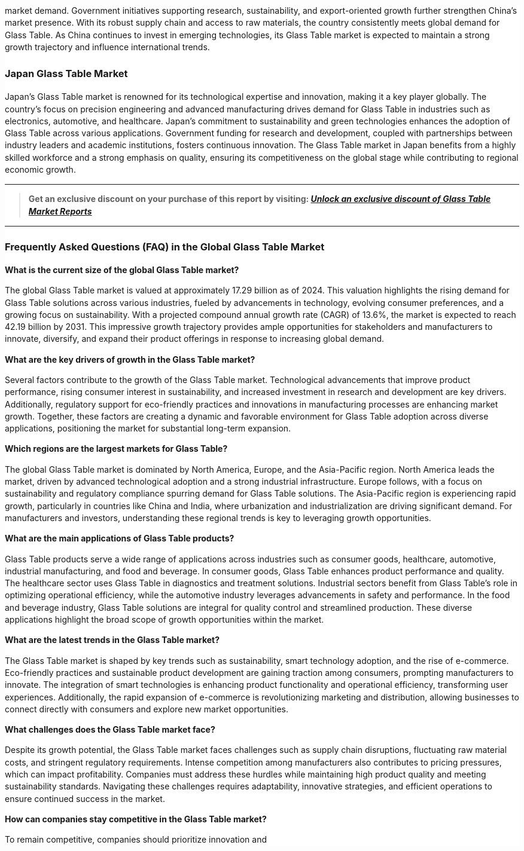 market demand. Government initiatives supporting research, sustainability, and export-oriented growth further strengthen China&rsquo;s market presence. With its robust supply chain and access to raw materials, the country consistently meets global demand for Glass Table. As China continues to invest in emerging technologies, its Glass Table market is expected to maintain a strong growth trajectory and influence international trends.</p><h3>Japan Glass Table Market</h3><p>Japan&rsquo;s Glass Table market is renowned for its technological expertise and innovation, making it a key player globally. The country&rsquo;s focus on precision engineering and advanced manufacturing drives demand for Glass Table in industries such as electronics, automotive, and healthcare. Japan&rsquo;s commitment to sustainability and green technologies enhances the adoption of Glass Table across various applications. Government funding for research and development, coupled with partnerships between industry leaders and academic institutions, fosters continuous innovation. The Glass Table market in Japan benefits from a highly skilled workforce and a strong emphasis on quality, ensuring its competitiveness on the global stage while contributing to regional economic growth.</p><hr /><blockquote><p><strong>Get an exclusive discount on your purchase of this report by visiting: <em><a href="://marketresearchpulse.com/ask-for-discount/136989?utm_source=Github&amp;utm_medium=021">Unlock an exclusive discount of Glass Table Market Reports</a></em>&nbsp;</strong></p></blockquote><hr /><h3>Frequently Asked Questions (FAQ) in the Global Glass Table Market</h3><p><strong>What is the current size of the global Glass Table market?</strong></p><p>The global Glass Table market is valued at approximately 17.29 billion as of 2024. This valuation highlights the rising demand for Glass Table solutions across various industries, fueled by advancements in technology, evolving consumer preferences, and a growing focus on sustainability. With a projected compound annual growth rate (CAGR) of 13.6%, the market is expected to reach 42.19 billion by 2031. This impressive growth trajectory provides ample opportunities for stakeholders and manufacturers to innovate, diversify, and expand their product offerings in response to increasing global demand.</p><p><strong>What are the key drivers of growth in the Glass Table market?</strong></p><p>Several factors contribute to the growth of the Glass Table market. Technological advancements that improve product performance, rising consumer interest in sustainability, and increased investment in research and development are key drivers. Additionally, regulatory support for eco-friendly practices and innovations in manufacturing processes are enhancing market growth. Together, these factors are creating a dynamic and favorable environment for Glass Table adoption across diverse applications, positioning the market for substantial long-term expansion.</p><p><strong>Which regions are the largest markets for Glass Table?</strong></p><p>The global Glass Table market is dominated by North America, Europe, and the Asia-Pacific region. North America leads the market, driven by advanced technological adoption and a strong industrial infrastructure. Europe follows, with a focus on sustainability and regulatory compliance spurring demand for Glass Table solutions. The Asia-Pacific region is experiencing rapid growth, particularly in countries like China and India, where urbanization and industrialization are driving significant demand. For manufacturers and investors, understanding these regional trends is key to leveraging growth opportunities.</p><p><strong>What are the main applications of Glass Table products?</strong></p><p>Glass Table products serve a wide range of applications across industries such as consumer goods, healthcare, automotive, industrial manufacturing, and food and beverage. In consumer goods, Glass Table enhances product performance and quality. The healthcare sector uses Glass Table in diagnostics and treatment solutions. Industrial sectors benefit from Glass Table&rsquo;s role in optimizing operational efficiency, while the automotive industry leverages advancements in safety and performance. In the food and beverage industry, Glass Table solutions are integral for quality control and streamlined production. These diverse applications highlight the broad scope of growth opportunities within the market.</p><p><strong>What are the latest trends in the Glass Table market?</strong></p><p>The Glass Table market is shaped by key trends such as sustainability, smart technology adoption, and the rise of e-commerce. Eco-friendly practices and sustainable product development are gaining traction among consumers, prompting manufacturers to innovate. The integration of smart technologies is enhancing product functionality and operational efficiency, transforming user experiences. Additionally, the rapid expansion of e-commerce is revolutionizing marketing and distribution, allowing businesses to connect directly with consumers and explore new market opportunities.</p><p><strong>What challenges does the Glass Table market face?</strong></p><p>Despite its growth potential, the Glass Table market faces challenges such as supply chain disruptions, fluctuating raw material costs, and stringent regulatory requirements. Intense competition among manufacturers also contributes to pricing pressures, which can impact profitability. Companies must address these hurdles while maintaining high product quality and meeting sustainability standards. Navigating these challenges requires adaptability, innovative strategies, and efficient operations to ensure continued success in the market.</p><p><strong>How can companies stay competitive in the Glass Table market?</strong></p><p>To remain competitive, companies should prioritize innovation and